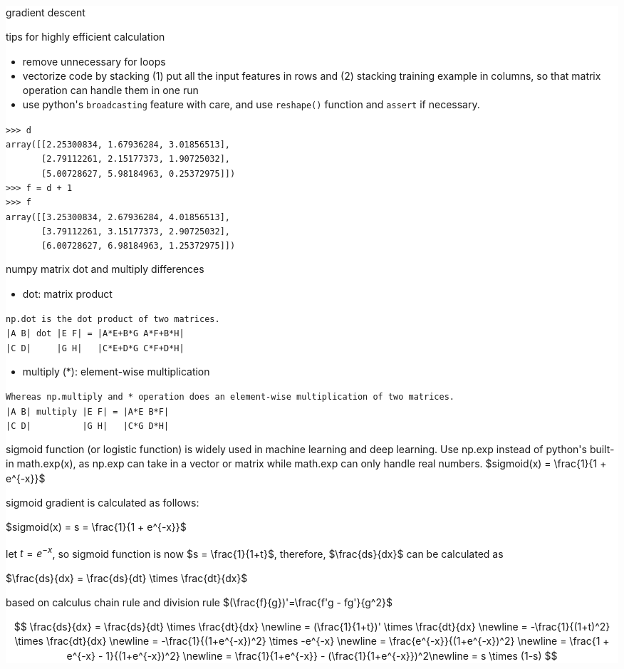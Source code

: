 gradient descent

tips for highly efficient calculation
- remove unnecessary for loops
- vectorize code by stacking (1) put all the input features in rows and (2) stacking training example in columns, so that matrix operation can handle them in one run
- use python's `broadcasting` feature with care, and use `reshape()` function and `assert` if necessary.
```
>>> d
array([[2.25300834, 1.67936284, 3.01856513],
       [2.79112261, 2.15177373, 1.90725032],
       [5.00728627, 5.98184963, 0.25372975]])
>>> f = d + 1
>>> f
array([[3.25300834, 2.67936284, 4.01856513],
       [3.79112261, 3.15177373, 2.90725032],
       [6.00728627, 6.98184963, 1.25372975]])
```

numpy matrix dot and multiply differences
- dot: matrix product
```
np.dot is the dot product of two matrices.
|A B| dot |E F| = |A*E+B*G A*F+B*H|
|C D|     |G H|   |C*E+D*G C*F+D*H|
```
- multiply (*): element-wise multiplication
```
Whereas np.multiply and * operation does an element-wise multiplication of two matrices.
|A B| multiply |E F| = |A*E B*F|
|C D|          |G H|   |C*G D*H|
```

sigmoid function (or logistic function) is widely used in machine learning and deep learning. Use np.exp instead of python's built-in math.exp(x), as np.exp can take in a vector or matrix while math.exp can only handle real numbers.
$sigmoid(x) = \frac{1}{1 + e^{-x}}$

sigmoid gradient is calculated as follows:

$sigmoid(x) = s = \frac{1}{1 + e^{-x}}$

let $t = e^{-x}$, so sigmoid function is now $s = \frac{1}{1+t}$, therefore, $\frac{ds}{dx}$ can be calculated as

$\frac{ds}{dx} = \frac{ds}{dt}  \times \frac{dt}{dx}$

based on calculus chain rule and division rule $(\frac{f}{g})'=\frac{f'g - fg'}{g^2}$

$$
\frac{ds}{dx} = \frac{ds}{dt}  \times \frac{dt}{dx} \newline
= (\frac{1}{1+t})' \times \frac{dt}{dx} \newline
= -\frac{1}{(1+t)^2} \times \frac{dt}{dx} \newline
= -\frac{1}{(1+e^{-x})^2} \times -e^{-x} \newline
= \frac{e^{-x}}{(1+e^{-x})^2} \newline
= \frac{1 + e^{-x} - 1}{(1+e^{-x})^2} \newline
= \frac{1}{1+e^{-x}} - (\frac{1}{1+e^{-x}})^2\newline
= s \times (1-s)
$$

